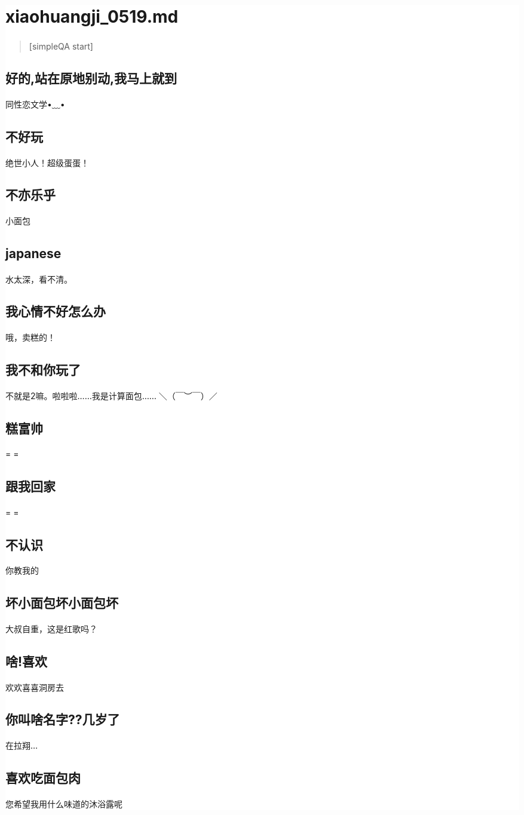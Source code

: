 # xiaohuangji_0519.md


> [simpleQA start]

## 好的,站在原地别动,我马上就到
同性恋文学•﹏•

## 不好玩
绝世小人！超级蛋蛋！

## 不亦乐乎
小面包

## japanese
水太深，看不清。

## 我心情不好怎么办
哦，卖糕的！

## 我不和你玩了
不就是2嘛。啦啦啦……我是计算面包…… ＼（￣︶￣）／

## 糕富帅
= =

## 跟我回家
= =

## 不认识
你教我的

## 坏小面包坏小面包坏
大叔自重，这是红歌吗？

## 啥!喜欢
欢欢喜喜洞房去

## 你叫啥名字??几岁了
在拉翔…

## 喜欢吃面包肉
您希望我用什么味道的沐浴露呢
